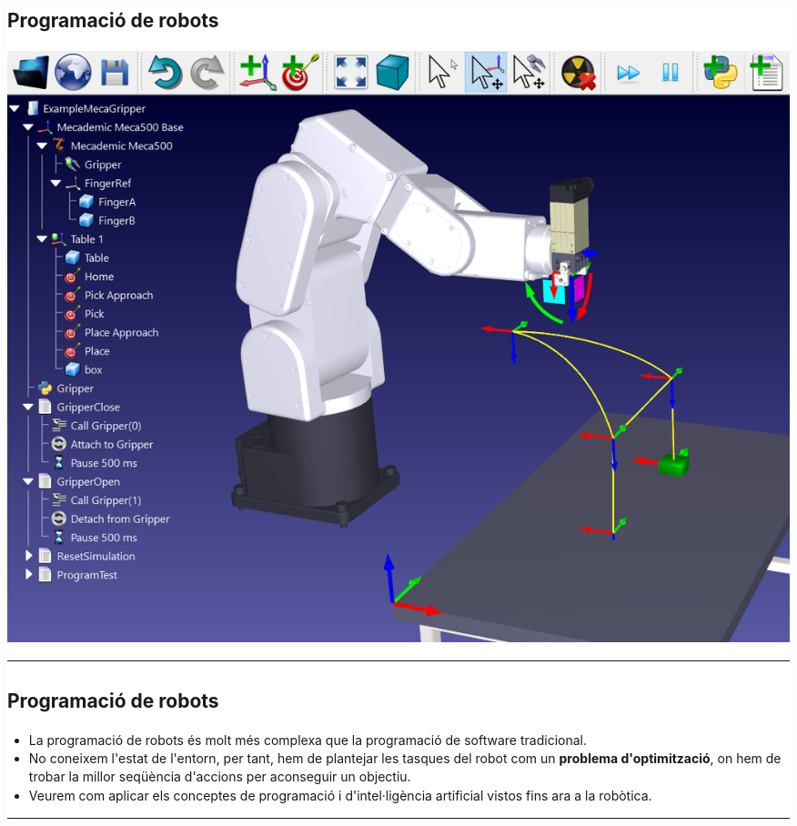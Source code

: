 
## Programació de robots

![bg opacity](../images/robot_programming.png)

---

## Programació de robots


- La programació de robots és molt més complexa que la programació de software tradicional.
- No coneixem l'estat de l'entorn, per tant, hem de plantejar les tasques del robot com un **problema d'optimització**, on hem de trobar la millor seqüència d'accions per aconseguir un objectiu.
- Veurem com aplicar els conceptes de programació i d'intel·ligència artificial vistos fins ara a la robòtica.


---
<style scoped>section { font-size:33.8px; }</style>
